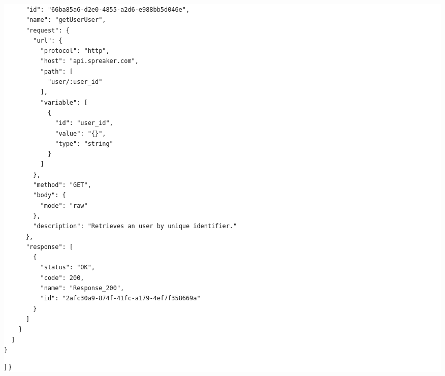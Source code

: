           "id": "66ba85a6-d2e0-4855-a2d6-e988bb5d046e",
          "name": "getUserUser",
          "request": {
            "url": {
              "protocol": "http",
              "host": "api.spreaker.com",
              "path": [
                "user/:user_id"
              ],
              "variable": [
                {
                  "id": "user_id",
                  "value": "{}",
                  "type": "string"
                }
              ]
            },
            "method": "GET",
            "body": {
              "mode": "raw"
            },
            "description": "Retrieves an user by unique identifier."
          },
          "response": [
            {
              "status": "OK",
              "code": 200,
              "name": "Response_200",
              "id": "2afc30a9-874f-41fc-a179-4ef7f358669a"
            }
          ]
        }
      ]
    }
  ]
}